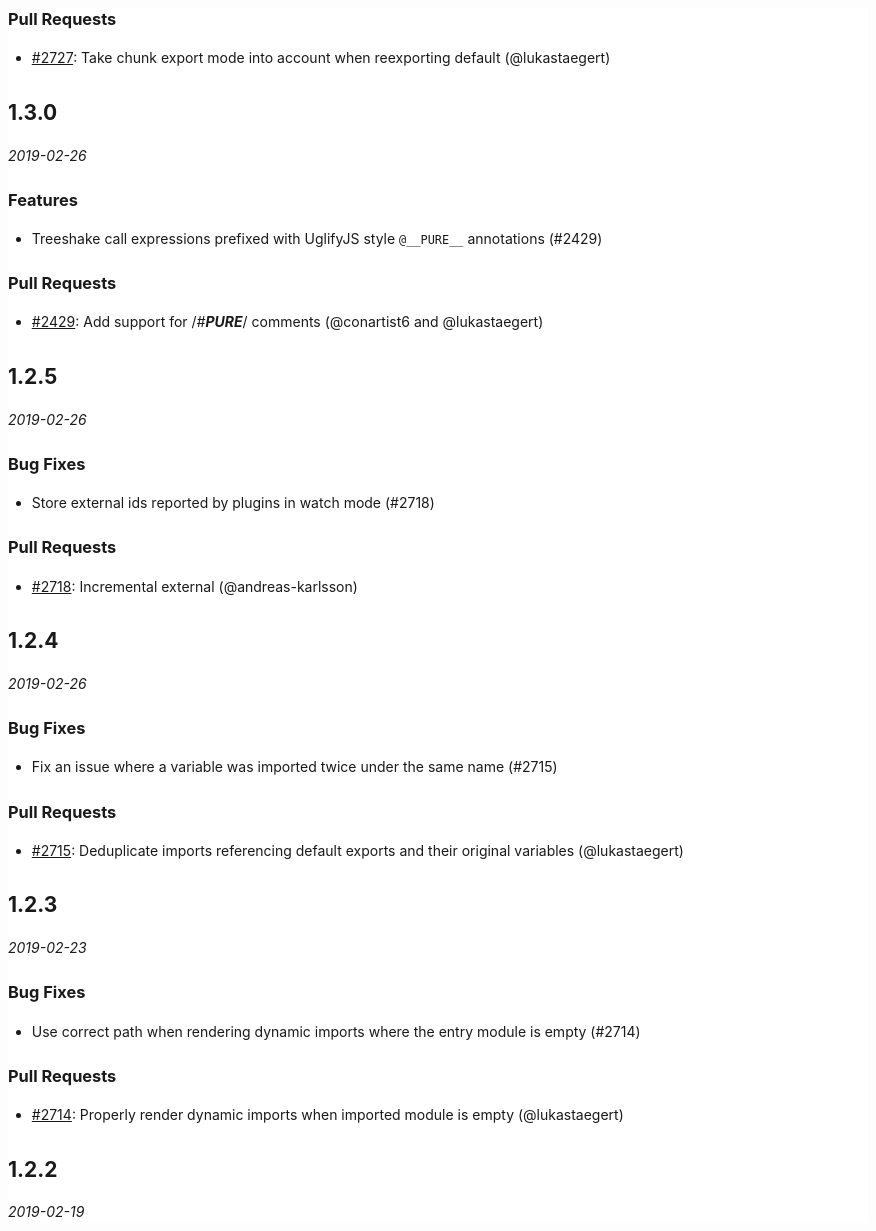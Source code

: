 ### Pull Requests
* [#2727](https://github.com/rollup/rollup/pull/2727): Take chunk export mode into account when reexporting default (@lukastaegert)

## 1.3.0
*2019-02-26*

### Features
* Treeshake call expressions prefixed with UglifyJS style `@__PURE__` annotations (#2429)

### Pull Requests
* [#2429](https://github.com/rollup/rollup/pull/2429): Add support for /*#__PURE__*/ comments (@conartist6 and @lukastaegert)

## 1.2.5
*2019-02-26*

### Bug Fixes
* Store external ids reported by plugins in watch mode (#2718)

### Pull Requests
* [#2718](https://github.com/rollup/rollup/pull/2718): Incremental external (@andreas-karlsson)

## 1.2.4
*2019-02-26*

### Bug Fixes
* Fix an issue where a variable was imported twice under the same name (#2715)

### Pull Requests
* [#2715](https://github.com/rollup/rollup/pull/2715): Deduplicate imports referencing default exports and their original variables (@lukastaegert)

## 1.2.3
*2019-02-23*

### Bug Fixes
* Use correct path when rendering dynamic imports where the entry module is empty (#2714)

### Pull Requests
* [#2714](https://github.com/rollup/rollup/pull/2714): Properly render dynamic imports when imported module is empty (@lukastaegert)

## 1.2.2
*2019-02-19*
